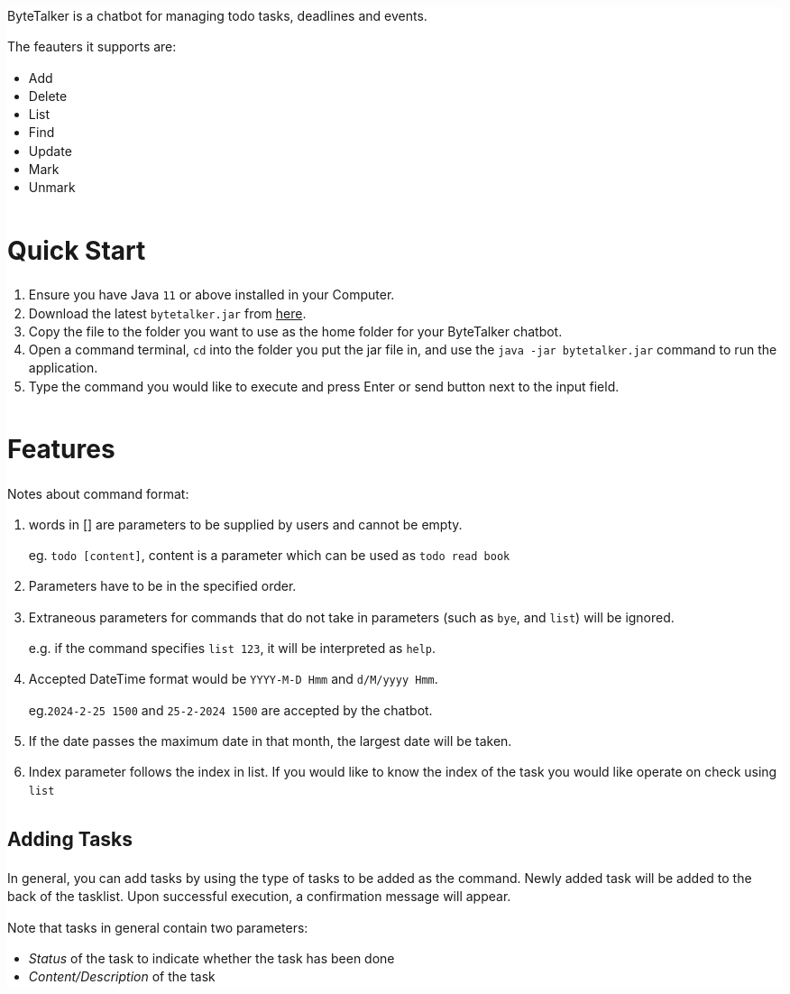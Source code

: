 ByteTalker is a chatbot for managing todo tasks, deadlines and events. 

The feauters it supports are:
* Add
* Delete
* List
* Find
* Update
* Mark
* Unmark

# Quick Start
1. Ensure you have Java `11` or above installed in your Computer.
2. Download the latest `bytetalker.jar` from [here](https://github.com/jskimdev/ip/tree/master).
3. Copy the file to the folder you want to use as the home folder for your ByteTalker chatbot.
4. Open a command terminal, `cd` into the folder you put the jar file in, and use the ```java -jar bytetalker.jar```
command to run the application.
5. Type the command you would like to execute and press Enter or send button next to the input field.

# Features

Notes about command format:

1. words in [] are parameters to be supplied by users and cannot be empty.
   
   eg. `todo [content]`, content is a parameter which can be used as `todo read book`
       
2. Parameters have to be in the specified order.
    
3. Extraneous parameters for commands that do not take in parameters (such as `bye`, and `list`) will be ignored.
   
   e.g. if the command specifies `list 123`, it will be interpreted as `help`.
4. Accepted DateTime format would be `YYYY-M-D Hmm` and `d/M/yyyy Hmm`.

   eg.`2024-2-25 1500` and `25-2-2024 1500` are accepted by the chatbot.
5. If the date passes the maximum date in that month, the largest date will be taken.
6. Index parameter follows the index in list. If you would like to know the index of the task
you would like operate on check using `list`


## Adding Tasks
In general, you can add tasks by using the type of tasks to be added as the command. Newly added task will be added to 
the back of the tasklist.
Upon successful execution, a confirmation message will appear. 

Note that tasks in general contain two parameters:
* _Status_ of the task to indicate whether the task has been done
* _Content/Description_ of the task
